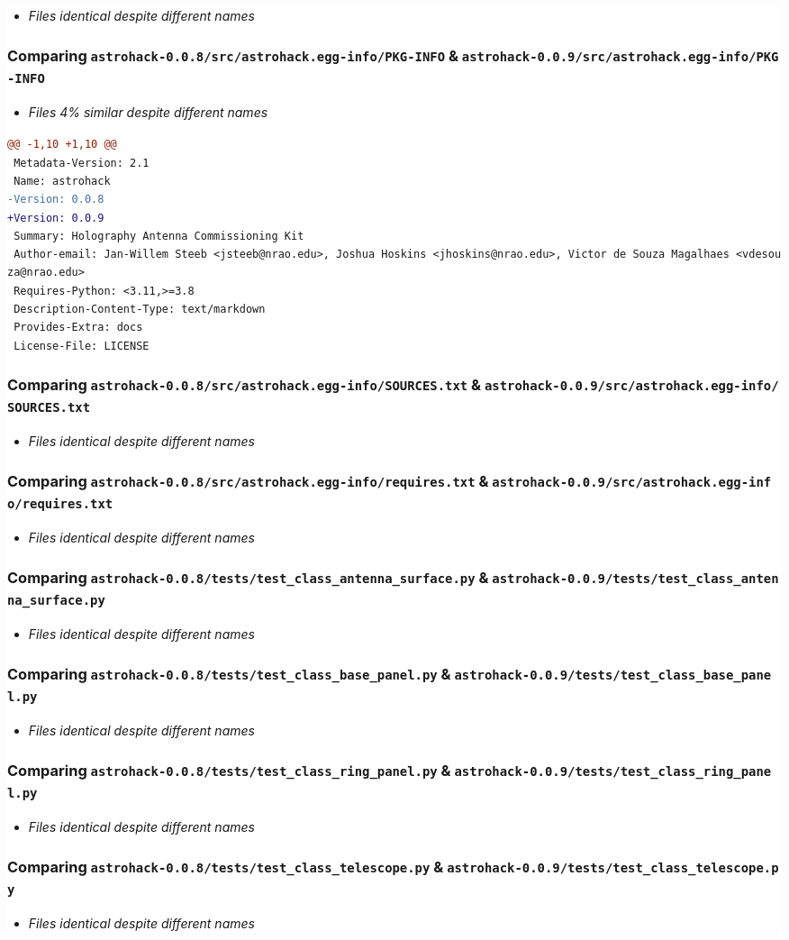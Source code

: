  * *Files identical despite different names*

### Comparing `astrohack-0.0.8/src/astrohack.egg-info/PKG-INFO` & `astrohack-0.0.9/src/astrohack.egg-info/PKG-INFO`

 * *Files 4% similar despite different names*

```diff
@@ -1,10 +1,10 @@
 Metadata-Version: 2.1
 Name: astrohack
-Version: 0.0.8
+Version: 0.0.9
 Summary: Holography Antenna Commissioning Kit
 Author-email: Jan-Willem Steeb <jsteeb@nrao.edu>, Joshua Hoskins <jhoskins@nrao.edu>, Victor de Souza Magalhaes <vdesouza@nrao.edu>
 Requires-Python: <3.11,>=3.8
 Description-Content-Type: text/markdown
 Provides-Extra: docs
 License-File: LICENSE
```

### Comparing `astrohack-0.0.8/src/astrohack.egg-info/SOURCES.txt` & `astrohack-0.0.9/src/astrohack.egg-info/SOURCES.txt`

 * *Files identical despite different names*

### Comparing `astrohack-0.0.8/src/astrohack.egg-info/requires.txt` & `astrohack-0.0.9/src/astrohack.egg-info/requires.txt`

 * *Files identical despite different names*

### Comparing `astrohack-0.0.8/tests/test_class_antenna_surface.py` & `astrohack-0.0.9/tests/test_class_antenna_surface.py`

 * *Files identical despite different names*

### Comparing `astrohack-0.0.8/tests/test_class_base_panel.py` & `astrohack-0.0.9/tests/test_class_base_panel.py`

 * *Files identical despite different names*

### Comparing `astrohack-0.0.8/tests/test_class_ring_panel.py` & `astrohack-0.0.9/tests/test_class_ring_panel.py`

 * *Files identical despite different names*

### Comparing `astrohack-0.0.8/tests/test_class_telescope.py` & `astrohack-0.0.9/tests/test_class_telescope.py`

 * *Files identical despite different names*

